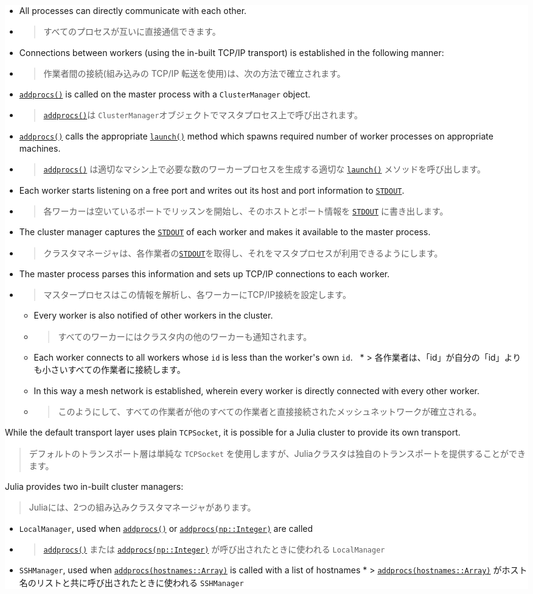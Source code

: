 
* All processes can directly communicate with each other.
* > すべてのプロセスが互いに直接通信できます。


* Connections between workers (using the in-built TCP/IP transport) is established in the following manner:
* > 作業者間の接続(組み込みの TCP/IP 転送を使用)は、次の方法で確立されます。


* [`addprocs()`](@ref) is called on the master process with a `ClusterManager` object.
* > [`addprocs()`](@ref)は `ClusterManager`オブジェクトでマスタプロセス上で呼び出されます。


* [`addprocs()`](@ref) calls the appropriate [`launch()`](@ref) method which spawns required number of worker processes on appropriate machines.
* > [`addprocs()`](@ref) は適切なマシン上で必要な数のワーカープロセスを生成する適切な [`launch()`](@ref) メソッドを呼び出します。


* Each worker starts listening on a free port and writes out its host and port information to [`STDOUT`](@ref).
* > 各ワーカーは空いているポートでリッスンを開始し、そのホストとポート情報を [`STDOUT`](@ref) に書き出します。


* The cluster manager captures the [`STDOUT`](@ref) of each worker and makes it available to the master process.
* > クラスタマネージャは、各作業者の[`STDOUT`](@ref)を取得し、それをマスタプロセスが利用できるようにします。


* The master process parses this information and sets up TCP/IP connections to each worker.
* > マスタープロセスはこの情報を解析し、各ワーカーにTCP/IP接続を設定します。


  * Every worker is also notified of other workers in the cluster.
  * > すべてのワーカーにはクラスタ内の他のワーカーも通知されます。


  * Each worker connects to all workers whose `id` is less than the worker's own `id`.
  * > 各作業者は、「id」が自分の「id」よりも小さいすべての作業者に接続します。


  * In this way a mesh network is established, wherein every worker is directly connected with every other worker.
  * > このようにして、すべての作業者が他のすべての作業者と直接接続されたメッシュネットワークが確立される。


While the default transport layer uses plain `TCPSocket`, it is possible for a Julia cluster to provide its own transport.
> デフォルトのトランスポート層は単純な `TCPSocket` を使用しますが、Juliaクラスタは独自のトランスポートを提供することができます。



Julia provides two in-built cluster managers:
> Juliaには、2つの組み込みクラスタマネージャがあります。


  * `LocalManager`, used when [`addprocs()`](@ref) or [`addprocs(np::Integer)`](@ref) are called
  * > [`addprocs()`](@ref) または [`addprocs(np::Integer)`](@ref) が呼び出されたときに使われる `LocalManager`


  * `SSHManager`, used when [`addprocs(hostnames::Array)`](@ref) is called with a list of hostnames
  * > [`addprocs(hostnames::Array)`](@ref) がホスト名のリストと共に呼び出されたときに使われる `SSHManager`


